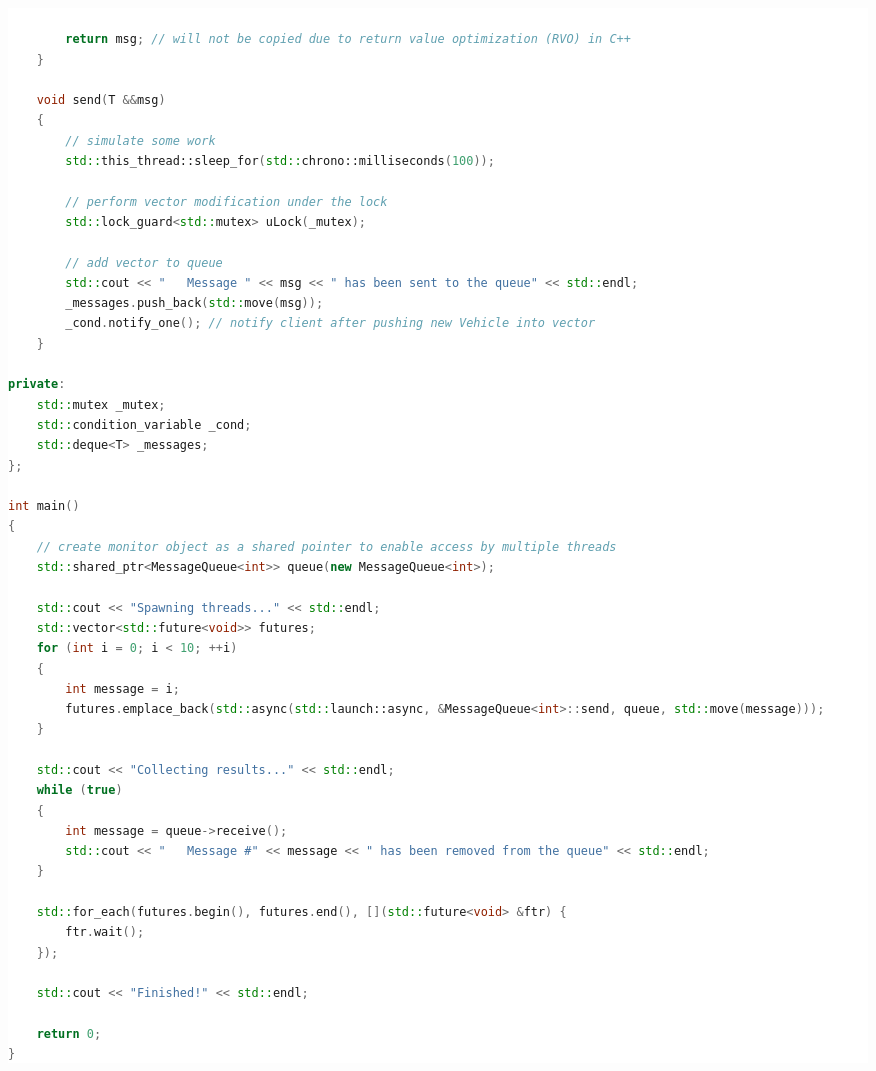 ```cpp

        return msg; // will not be copied due to return value optimization (RVO) in C++
    }

    void send(T &&msg)
    {
        // simulate some work
        std::this_thread::sleep_for(std::chrono::milliseconds(100));

        // perform vector modification under the lock
        std::lock_guard<std::mutex> uLock(_mutex);

        // add vector to queue
        std::cout << "   Message " << msg << " has been sent to the queue" << std::endl;
        _messages.push_back(std::move(msg));
        _cond.notify_one(); // notify client after pushing new Vehicle into vector
    }

private:
    std::mutex _mutex;
    std::condition_variable _cond;
    std::deque<T> _messages;
};

int main()
{
    // create monitor object as a shared pointer to enable access by multiple threads
    std::shared_ptr<MessageQueue<int>> queue(new MessageQueue<int>);

    std::cout << "Spawning threads..." << std::endl;
    std::vector<std::future<void>> futures;
    for (int i = 0; i < 10; ++i)
    {
        int message = i;
        futures.emplace_back(std::async(std::launch::async, &MessageQueue<int>::send, queue, std::move(message)));
    }

    std::cout << "Collecting results..." << std::endl;
    while (true)
    {
        int message = queue->receive();
        std::cout << "   Message #" << message << " has been removed from the queue" << std::endl;
    }

    std::for_each(futures.begin(), futures.end(), [](std::future<void> &ftr) {
        ftr.wait();
    });

    std::cout << "Finished!" << std::endl;

    return 0;
}
```